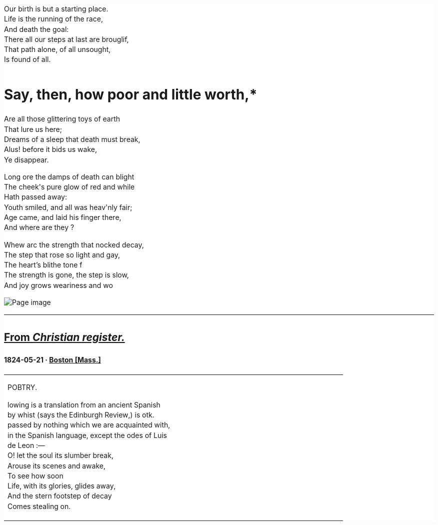Our birth is but a starting place.  
Life is the running of the race,  
And death the goal:  
There all our steps at last are brouglif,  
That path alone, of all unsought,  
Is found of all.  
  
# Say, then, how poor and little worth,*  
Are all those glittering toys of earth  
That lure us here;  
Dreams of a sleep that death must break,  
Alus! before it bids us wake,  
Ye disappear.  
  
Long ore the damps of death can blight  
The cheek&#x27;s pure glow of red and while  
Hath passed away:  
Youth smiled, and all was heav&#x27;nly fair;  
Age came, and laid his finger there,  
And where are they ?  
  
Whew arc the strength that nocked decay,  
The step that rose so light and gay,  
The heart’s blithe tone f  
The strength is gone, the step is slow,  
And joy grows weariness and wo
</td><td style="width: 50%; max-height: 75%; margin: auto; display: block;">
<img alt="Page image" src="https://tile.loc.gov/image-services/iiif/service:ndnp:rp:batch_rp_invisiblestalker_ver01:data:sn83021383:00513689275:1824051101:0153/pct:38.800304,26.635002,14.597570,35.208866/!600,600/0/default.jpg"/>
</td>
</tr></table>

---

## [From _Christian register._](https://archive.org/details/sim_unitarian-register-and-the-universalist-leader_1824-05-21_3_41/page/n3/mode/1up?view=theater)

#### 1824-05-21 &middot; [Boston [Mass.]](http://dbpedia.org/resource/Boston)

<table style="width: 100%;"><tr><td style="width: 50%">

POBTRY.  
  
lowing is a translation from an ancient Spanish  
by whist (says the Edinburgh Review,) is otk.  
passed by nothing which we are acquainted with,  
in the Spanish language, except the odes of Luis  
de Leon :—  
O! let the soul its slumber break,  
Arouse its scenes and awake,  
To see how soon  
Life, with its glories, glides away,  
And the stern footstep of decay  
Comes stealing on.  
  